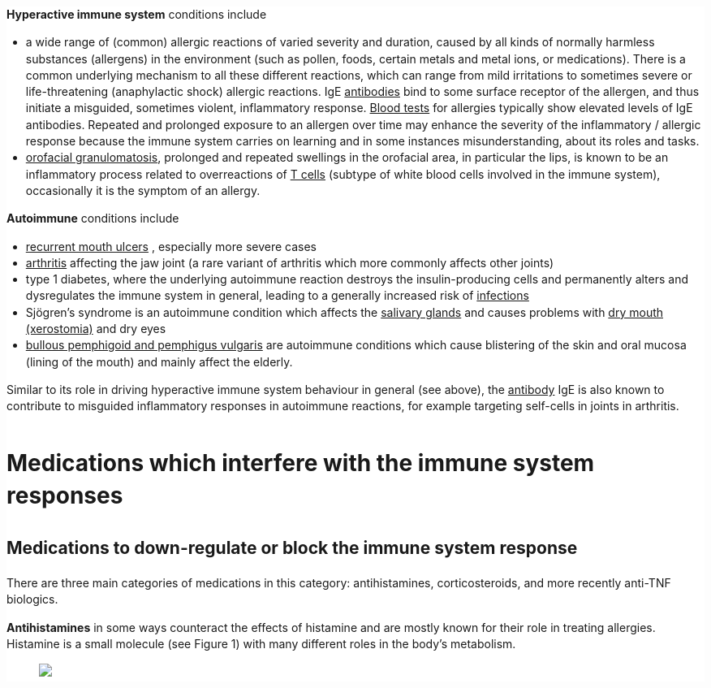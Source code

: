 </ul>
<p><strong>Hyperactive immune system</strong> conditions include</p>
<ul>
    <li>a wide range of (common) allergic reactions of varied severity
        and duration, caused by all kinds of normally harmless
        substances (allergens) in the environment (such as pollen,
        foods, certain metals and metal ions, or medications).
        There is a common underlying mechanism to all these different
        reactions, which can range from mild irritations to sometimes
        severe or life-threatening (anaphylactic shock) allergic
        reactions. IgE <a href="/treatment/other/medication/inflammation/more-info">antibodies</a>        bind to some surface receptor of the allergen, and thus
        initiate a misguided, sometimes violent, inflammatory
        response. <a href="/diagnosis/tests/blood-tests">Blood tests</a>        for allergies typically show elevated levels of IgE antibodies.
        Repeated and prolonged exposure to an allergen over time
        may enhance the severity of the inflammatory / allergic
        response because the immune system carries on learning
        and in some instances misunderstanding, about its roles
        and tasks.</li>
    <li><a href="/diagnosis/a-z/benign-lump/detailed">orofacial granulomatosis</a>,
        prolonged and repeated swellings in the orofacial area,
        in particular the lips, is known to be an inflammatory
        process related to overreactions of <a href="/treatment/other/medication/inflammation/more-info">T cells</a>        (subtype of white blood cells involved in the immune
        system), occasionally it is the symptom of an allergy.</li>
</ul>
<p><strong>Autoimmune</strong> conditions include</p>
<ul>
    <li><a href="/diagnosis/a-z/oral-mucosal-lesion/detailed">recurrent mouth ulcers</a>        , especially more severe cases</li>
    <li><a href="/diagnosis/a-z/jaw-joint">arthritis</a> affecting
        the jaw joint (a rare variant of arthritis which more
        commonly affects other joints)</li>
    <li>type 1 diabetes, where the underlying autoimmune reaction
        destroys the insulin-producing cells and permanently
        alters and dysregulates the immune system in general,
        leading to a generally increased risk of <a href="/diagnosis/a-z/infection">infections</a></li>
    <li>Sjögren’s syndrome is an autoimmune condition which affects
        the <a href="/diagnosis/a-z/salivary-gland-problems/detailed">salivary glands</a>        and causes problems with <a href="/diagnosis/a-z/xerostomia">dry mouth (xerostomia)</a>        and dry eyes</li>
    <li><a href="/diagnosis/a-z/oral-mucosal-lesion/detailed">bullous pemphigoid and pemphigus vulgaris</a>        are autoimmune conditions which cause blistering of the
        skin and oral mucosa (lining of the mouth) and mainly
        affect the elderly.</li>
</ul>
<p>Similar to its role in driving hyperactive immune system behaviour
    in general (see above), the <a href="/diagnosis/tests/blood-tests">antibody</a>    IgE is also known to contribute to misguided inflammatory
    responses in autoimmune reactions, for example targeting
    self-cells in joints in arthritis.</p>
<h1 id="medications-which-interfere-with-the-immune-system-responses">Medications which interfere with the immune system responses</h1>
<h2>Medications to down-regulate or block the immune system response</h2>
<p>There are three main categories of medications in this category:
    antihistamines, corticosteroids, and more recently anti-TNF
    biologics.</p>
<p><strong>Antihistamines</strong> in some ways counteract the effects
    of histamine and are mostly known for their role in treating
    allergies. Histamine is a small molecule (see Figure 1) with
    many different roles in the body’s metabolism.</p>
<figure><img src="/treatment-other-medication-inflammation-level3-figure1.png">